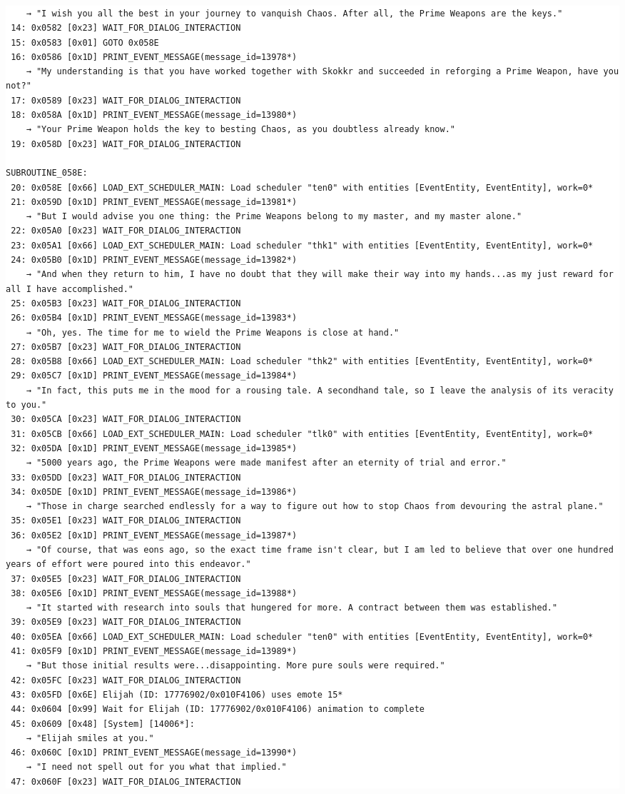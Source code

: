 ```
    → "I wish you all the best in your journey to vanquish Chaos. After all, the Prime Weapons are the keys."
 14: 0x0582 [0x23] WAIT_FOR_DIALOG_INTERACTION
 15: 0x0583 [0x01] GOTO 0x058E
 16: 0x0586 [0x1D] PRINT_EVENT_MESSAGE(message_id=13978*)
    → "My understanding is that you have worked together with Skokkr and succeeded in reforging a Prime Weapon, have you not?"
 17: 0x0589 [0x23] WAIT_FOR_DIALOG_INTERACTION
 18: 0x058A [0x1D] PRINT_EVENT_MESSAGE(message_id=13980*)
    → "Your Prime Weapon holds the key to besting Chaos, as you doubtless already know."
 19: 0x058D [0x23] WAIT_FOR_DIALOG_INTERACTION

SUBROUTINE_058E:
 20: 0x058E [0x66] LOAD_EXT_SCHEDULER_MAIN: Load scheduler "ten0" with entities [EventEntity, EventEntity], work=0*
 21: 0x059D [0x1D] PRINT_EVENT_MESSAGE(message_id=13981*)
    → "But I would advise you one thing: the Prime Weapons belong to my master, and my master alone."
 22: 0x05A0 [0x23] WAIT_FOR_DIALOG_INTERACTION
 23: 0x05A1 [0x66] LOAD_EXT_SCHEDULER_MAIN: Load scheduler "thk1" with entities [EventEntity, EventEntity], work=0*
 24: 0x05B0 [0x1D] PRINT_EVENT_MESSAGE(message_id=13982*)
    → "And when they return to him, I have no doubt that they will make their way into my hands...as my just reward for all I have accomplished."
 25: 0x05B3 [0x23] WAIT_FOR_DIALOG_INTERACTION
 26: 0x05B4 [0x1D] PRINT_EVENT_MESSAGE(message_id=13983*)
    → "Oh, yes. The time for me to wield the Prime Weapons is close at hand."
 27: 0x05B7 [0x23] WAIT_FOR_DIALOG_INTERACTION
 28: 0x05B8 [0x66] LOAD_EXT_SCHEDULER_MAIN: Load scheduler "thk2" with entities [EventEntity, EventEntity], work=0*
 29: 0x05C7 [0x1D] PRINT_EVENT_MESSAGE(message_id=13984*)
    → "In fact, this puts me in the mood for a rousing tale. A secondhand tale, so I leave the analysis of its veracity to you."
 30: 0x05CA [0x23] WAIT_FOR_DIALOG_INTERACTION
 31: 0x05CB [0x66] LOAD_EXT_SCHEDULER_MAIN: Load scheduler "tlk0" with entities [EventEntity, EventEntity], work=0*
 32: 0x05DA [0x1D] PRINT_EVENT_MESSAGE(message_id=13985*)
    → "5000 years ago, the Prime Weapons were made manifest after an eternity of trial and error."
 33: 0x05DD [0x23] WAIT_FOR_DIALOG_INTERACTION
 34: 0x05DE [0x1D] PRINT_EVENT_MESSAGE(message_id=13986*)
    → "Those in charge searched endlessly for a way to figure out how to stop Chaos from devouring the astral plane."
 35: 0x05E1 [0x23] WAIT_FOR_DIALOG_INTERACTION
 36: 0x05E2 [0x1D] PRINT_EVENT_MESSAGE(message_id=13987*)
    → "Of course, that was eons ago, so the exact time frame isn't clear, but I am led to believe that over one hundred years of effort were poured into this endeavor."
 37: 0x05E5 [0x23] WAIT_FOR_DIALOG_INTERACTION
 38: 0x05E6 [0x1D] PRINT_EVENT_MESSAGE(message_id=13988*)
    → "It started with research into souls that hungered for more. A contract between them was established."
 39: 0x05E9 [0x23] WAIT_FOR_DIALOG_INTERACTION
 40: 0x05EA [0x66] LOAD_EXT_SCHEDULER_MAIN: Load scheduler "ten0" with entities [EventEntity, EventEntity], work=0*
 41: 0x05F9 [0x1D] PRINT_EVENT_MESSAGE(message_id=13989*)
    → "But those initial results were...disappointing. More pure souls were required."
 42: 0x05FC [0x23] WAIT_FOR_DIALOG_INTERACTION
 43: 0x05FD [0x6E] Elijah (ID: 17776902/0x010F4106) uses emote 15*
 44: 0x0604 [0x99] Wait for Elijah (ID: 17776902/0x010F4106) animation to complete
 45: 0x0609 [0x48] [System] [14006*]:
    → "Elijah smiles at you."
 46: 0x060C [0x1D] PRINT_EVENT_MESSAGE(message_id=13990*)
    → "I need not spell out for you what that implied."
 47: 0x060F [0x23] WAIT_FOR_DIALOG_INTERACTION
```